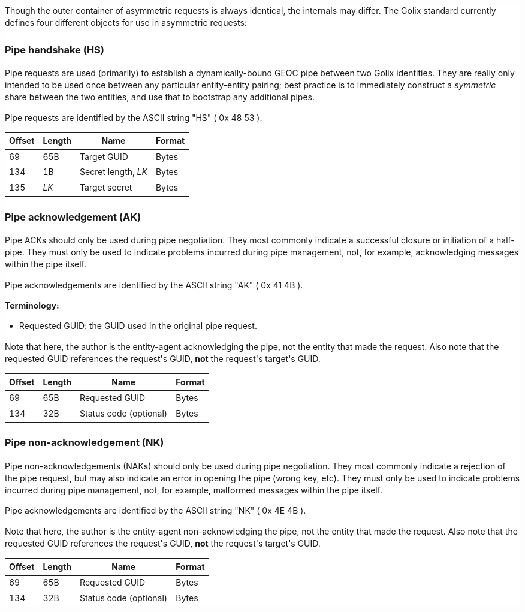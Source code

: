Though the outer container of asymmetric requests is always identical, the internals may differ. The Golix standard currently defines four different objects for use in asymmetric requests:

### Pipe handshake (HS)

Pipe requests are used (primarily) to establish a dynamically-bound GEOC pipe between two Golix identities. They are really only intended to be used once between any particular entity-entity pairing; best practice is to immediately construct a *symmetric* share between the two entities, and use that to bootstrap any additional pipes.

Pipe requests are identified by the ASCII string "HS" ( 0x 48 53 ).

| Offset | Length    | Name                | Format      |
| ------ | --------- | ------------------- | ----------- |
| 69     | 65B       | Target GUID         | Bytes       |
| 134    | 1B        | Secret length, *LK* | Bytes       |
| 135    | *LK*      | Target secret       | Bytes       |

### Pipe acknowledgement (AK)

Pipe ACKs should only be used during pipe negotiation. They most commonly indicate a successful closure or initiation of a half-pipe. They must only be used to indicate problems incurred during pipe management, not, for example, acknowledging messages within the pipe itself.

Pipe acknowledgements are identified by the ASCII string "AK" ( 0x 41 4B ).

**Terminology:**

+ Requested GUID: the GUID used in the original pipe request.

Note that here, the author is the entity-agent acknowledging the pipe, not the entity that made the request. Also note that the requested GUID references the request's GUID, **not** the request's target's GUID.

| Offset | Length    | Name                   | Format      |
| ------ | --------- | -------------------    | ----------- |
| 69     | 65B       | Requested GUID         | Bytes       |
| 134    | 32B       | Status code (optional) | Bytes       |

### Pipe non-acknowledgement (NK)

Pipe non-acknowledgements (NAKs) should only be used during pipe negotiation. They most commonly indicate a rejection of the pipe request, but may also indicate an error in opening the pipe (wrong key, etc). They must only be used to indicate problems incurred during pipe management, not, for example, malformed messages within the pipe itself.

Pipe acknowledgements are identified by the ASCII string "NK" ( 0x 4E 4B ).

Note that here, the author is the entity-agent non-acknowledging the pipe, not the entity that made the request. Also note that the requested GUID references the request's GUID, **not** the request's target's GUID.

| Offset | Length    | Name                   | Format      |
| ------ | --------- | -------------------    | ----------- |
| 69     | 65B       | Requested GUID         | Bytes       |
| 134    | 32B       | Status code (optional) | Bytes       |
